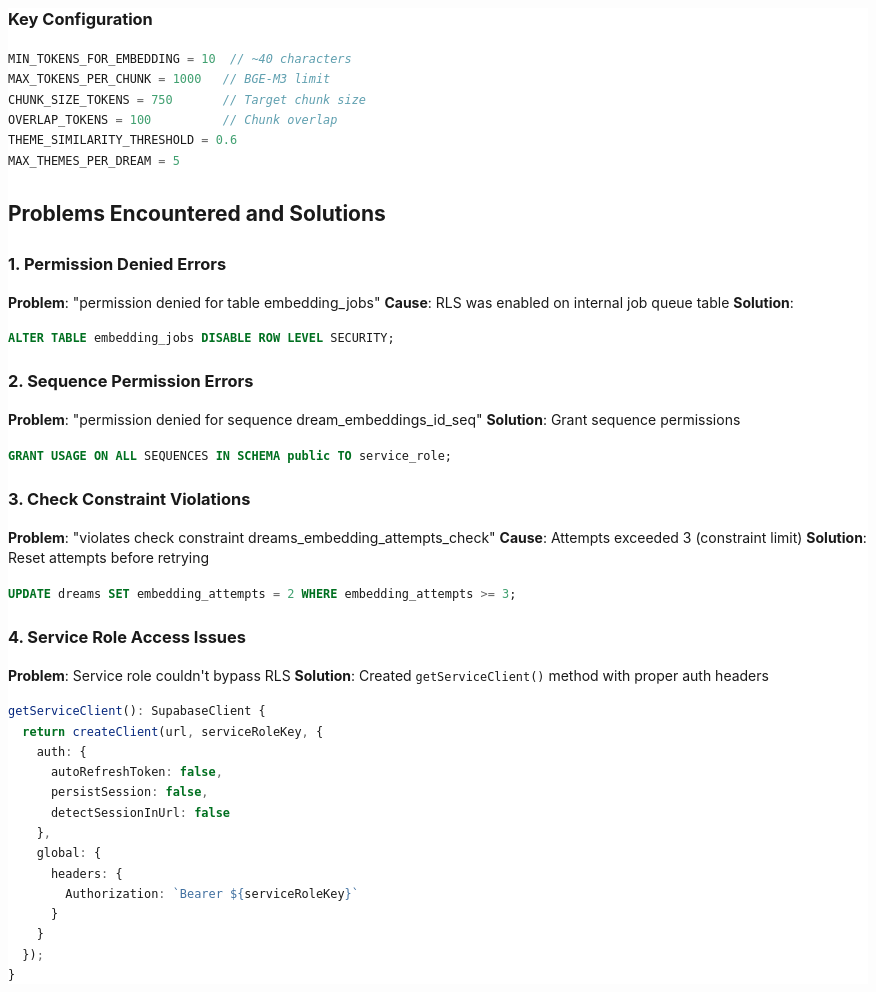 ### Key Configuration
```typescript
MIN_TOKENS_FOR_EMBEDDING = 10  // ~40 characters
MAX_TOKENS_PER_CHUNK = 1000   // BGE-M3 limit
CHUNK_SIZE_TOKENS = 750       // Target chunk size
OVERLAP_TOKENS = 100          // Chunk overlap
THEME_SIMILARITY_THRESHOLD = 0.6
MAX_THEMES_PER_DREAM = 5
```

## Problems Encountered and Solutions

### 1. Permission Denied Errors
**Problem**: "permission denied for table embedding_jobs"
**Cause**: RLS was enabled on internal job queue table
**Solution**: 
```sql
ALTER TABLE embedding_jobs DISABLE ROW LEVEL SECURITY;
```

### 2. Sequence Permission Errors
**Problem**: "permission denied for sequence dream_embeddings_id_seq"
**Solution**: Grant sequence permissions
```sql
GRANT USAGE ON ALL SEQUENCES IN SCHEMA public TO service_role;
```

### 3. Check Constraint Violations
**Problem**: "violates check constraint dreams_embedding_attempts_check"
**Cause**: Attempts exceeded 3 (constraint limit)
**Solution**: Reset attempts before retrying
```sql
UPDATE dreams SET embedding_attempts = 2 WHERE embedding_attempts >= 3;
```

### 4. Service Role Access Issues
**Problem**: Service role couldn't bypass RLS
**Solution**: Created `getServiceClient()` method with proper auth headers
```typescript
getServiceClient(): SupabaseClient {
  return createClient(url, serviceRoleKey, {
    auth: {
      autoRefreshToken: false,
      persistSession: false,
      detectSessionInUrl: false
    },
    global: {
      headers: {
        Authorization: `Bearer ${serviceRoleKey}`
      }
    }
  });
}
```

